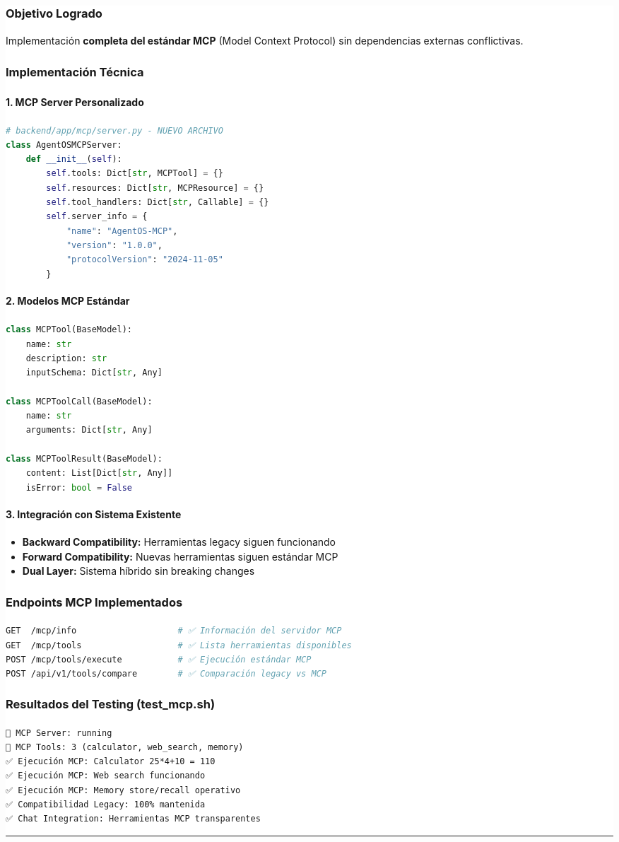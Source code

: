 ### Objetivo Logrado
Implementación **completa del estándar MCP** (Model Context Protocol) sin dependencias externas conflictivas.

### Implementación Técnica

#### 1. MCP Server Personalizado
```python
# backend/app/mcp/server.py - NUEVO ARCHIVO
class AgentOSMCPServer:
    def __init__(self):
        self.tools: Dict[str, MCPTool] = {}
        self.resources: Dict[str, MCPResource] = {}
        self.tool_handlers: Dict[str, Callable] = {}
        self.server_info = {
            "name": "AgentOS-MCP",
            "version": "1.0.0", 
            "protocolVersion": "2024-11-05"
        }
```

#### 2. Modelos MCP Estándar
```python
class MCPTool(BaseModel):
    name: str
    description: str
    inputSchema: Dict[str, Any]

class MCPToolCall(BaseModel):
    name: str
    arguments: Dict[str, Any]

class MCPToolResult(BaseModel):
    content: List[Dict[str, Any]]
    isError: bool = False
```

#### 3. Integración con Sistema Existente
- **Backward Compatibility:** Herramientas legacy siguen funcionando
- **Forward Compatibility:** Nuevas herramientas siguen estándar MCP
- **Dual Layer:** Sistema híbrido sin breaking changes

### Endpoints MCP Implementados
```bash
GET  /mcp/info                    # ✅ Información del servidor MCP
GET  /mcp/tools                   # ✅ Lista herramientas disponibles
POST /mcp/tools/execute           # ✅ Ejecución estándar MCP
POST /api/v1/tools/compare        # ✅ Comparación legacy vs MCP
```

### Resultados del Testing (test_mcp.sh)
```
🔧 MCP Server: running
🔧 MCP Tools: 3 (calculator, web_search, memory)  
✅ Ejecución MCP: Calculator 25*4+10 = 110
✅ Ejecución MCP: Web search funcionando
✅ Ejecución MCP: Memory store/recall operativo
✅ Compatibilidad Legacy: 100% mantenida
✅ Chat Integration: Herramientas MCP transparentes
```

---